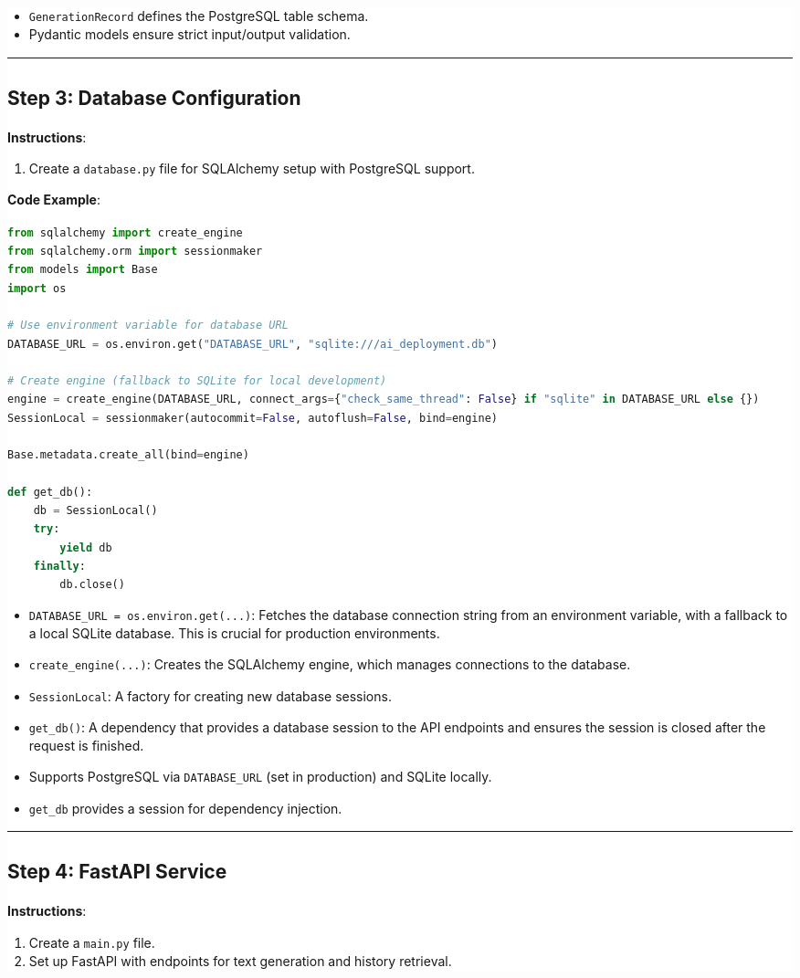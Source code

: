 

- `GenerationRecord` defines the PostgreSQL table schema.
- Pydantic models ensure strict input/output validation.

---

## Step 3: Database Configuration


**Instructions**:
1. Create a `database.py` file for SQLAlchemy setup with PostgreSQL support.

**Code Example**:
```python
from sqlalchemy import create_engine
from sqlalchemy.orm import sessionmaker
from models import Base
import os

# Use environment variable for database URL
DATABASE_URL = os.environ.get("DATABASE_URL", "sqlite:///ai_deployment.db")

# Create engine (fallback to SQLite for local development)
engine = create_engine(DATABASE_URL, connect_args={"check_same_thread": False} if "sqlite" in DATABASE_URL else {})
SessionLocal = sessionmaker(autocommit=False, autoflush=False, bind=engine)

Base.metadata.create_all(bind=engine)

def get_db():
    db = SessionLocal()
    try:
        yield db
    finally:
        db.close()
```


-   `DATABASE_URL = os.environ.get(...)`: Fetches the database connection string from an environment variable, with a fallback to a local SQLite database. This is crucial for production environments.
-   `create_engine(...)`: Creates the SQLAlchemy engine, which manages connections to the database.
-   `SessionLocal`: A factory for creating new database sessions.
-   `get_db()`: A dependency that provides a database session to the API endpoints and ensures the session is closed after the request is finished.


- Supports PostgreSQL via `DATABASE_URL` (set in production) and SQLite locally.
- `get_db` provides a session for dependency injection.

---

## Step 4: FastAPI Service


**Instructions**:
1. Create a `main.py` file.
2. Set up FastAPI with endpoints for text generation and history retrieval.
